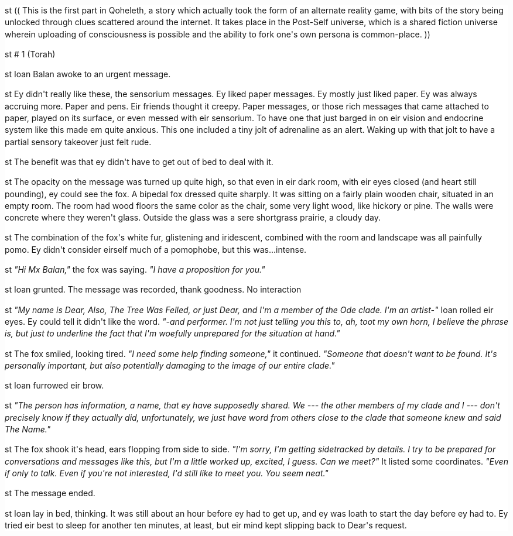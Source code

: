 st (( This is the first part in Qoheleth, a story which actually took the form of an alternate reality game, with bits of the story being unlocked through clues scattered around the internet. It takes place in the Post-Self universe, which is a shared fiction universe wherein uploading of consciousness is possible and the ability to fork one's own persona is common-place. ))

st # 1 (Torah)

st Ioan Balan awoke to an urgent message.

st Ey didn't really like these, the sensorium messages. Ey liked paper messages. Ey mostly just liked paper. Ey was always accruing more. Paper and pens. Eir friends thought it creepy. Paper messages, or those rich messages that came attached to paper, played on its surface, or even messed with eir sensorium. To have one that just barged in on eir vision and endocrine system like this made em quite anxious. This one included a tiny jolt of adrenaline as an alert. Waking up with that jolt to have a partial sensory takeover just felt rude.

st The benefit was that ey didn't have to get out of bed to deal with it.

st The opacity on the message was turned up quite high, so that even in eir dark room, with eir eyes closed (and heart still pounding), ey could see the fox. A bipedal fox dressed quite sharply. It was sitting on a fairly plain wooden chair, situated in an empty room. The room had wood floors the same color as the chair, some very light wood, like hickory or pine. The walls were concrete where they weren't glass. Outside the glass was a sere shortgrass prairie, a cloudy day.

st The combination of the fox's white fur, glistening and iridescent, combined with the room and landscape was all painfully pomo. Ey didn't consider eirself much of a pomophobe, but this was...intense.

st *"Hi Mx Balan,"* the fox was saying. *"I have a proposition for you."*

st Ioan grunted. The message was recorded, thank goodness. No interaction

st *"My name is Dear, Also, The Tree Was Felled, or just Dear, and I'm a member of the Ode clade. I'm an artist-"* Ioan rolled eir eyes. Ey could tell it didn't like the word. *"-and performer. I'm not just telling you this to, ah, toot my own horn, I believe the phrase is, but just to underline the fact that I'm woefully unprepared for the situation at hand."*

st The fox smiled, looking tired. *"I need some help finding someone,"* it continued. *"Someone that doesn't want to be found. It's personally important, but also potentially damaging to the image of our entire clade."*

st Ioan furrowed eir brow.

st *"The person has information, a name, that ey have supposedly shared. We --- the other members of my clade and I --- don't precisely know if they actually did, unfortunately, we just have word from others close to the clade that someone knew and said The Name."*

st The fox shook it's head, ears flopping from side to side. *"I'm sorry, I'm getting sidetracked by details. I try to be prepared for conversations and messages like this, but I'm a little worked up, excited, I guess. Can we meet?"* It listed some coordinates. *"Even if only to talk. Even if you're not interested, I'd still like to meet you. You seem neat."*

st The message ended.

st Ioan lay in bed, thinking. It was still about an hour before ey had to get up, and ey was loath to start the day before ey had to. Ey tried eir best to sleep for another ten minutes, at least, but eir mind kept slipping back to Dear's request.

